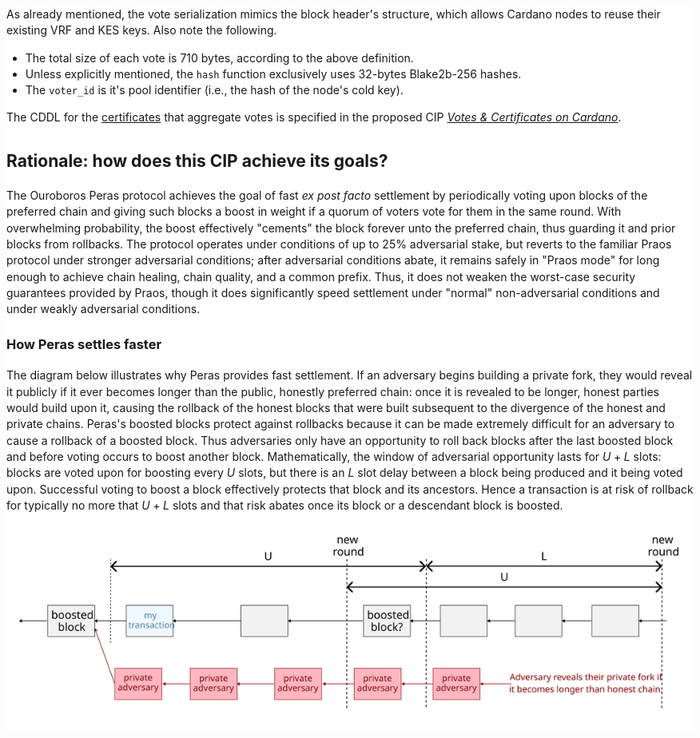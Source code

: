 As already mentioned, the vote serialization mimics the block header's structure, which allows Cardano nodes to reuse their existing VRF and KES keys. Also note the following.

- The total size of each vote is 710 bytes, according to the above definition.
- Unless explicitly mentioned, the `hash` function exclusively uses 32-bytes Blake2b-256 hashes.
- The `voter_id` is it's pool identifier (i.e., the hash of the node's cold key).

The CDDL for the [certificates](#certificates) that aggregate votes is specified in the proposed CIP [*Votes & Certificates on Cardano*](https://github.com/cardano-foundation/CIPs/pull/870).


## Rationale: how does this CIP achieve its goals?

The Ouroboros Peras protocol achieves the goal of fast *ex post facto* settlement by periodically voting upon blocks of the preferred chain and giving such blocks a boost in weight if a quorum of voters vote for them in the same round. With overwhelming probability, the boost effectively "cements" the block forever unto the preferred chain, thus guarding it and prior blocks from rollbacks. The protocol operates under conditions of up to 25% adversarial stake, but reverts to the familiar Praos protocol under stronger adversarial conditions; after adversarial conditions abate, it remains safely in "Praos mode" for long enough to achieve chain healing, chain quality, and a common prefix. Thus, it does not weaken the worst-case security guarantees provided by Praos, though it does significantly speed settlement under "normal" non-adversarial conditions and under weakly adversarial conditions.

### How Peras settles faster

The diagram below illustrates why Peras provides fast settlement. If an adversary begins building a private fork, they would reveal it publicly if it ever becomes longer than the public, honestly preferred chain: once it is revealed to be longer, honest parties would build upon it, causing the rollback of the honest blocks that were built subsequent to the divergence of the honest and private chains. Peras's boosted blocks protect against rollbacks because it can be made extremely difficult for an adversary to cause a rollback of a boosted block. Thus adversaries only have an opportunity to roll back blocks after the last boosted block and before voting occurs to boost another block. Mathematically, the window of adversarial opportunity lasts for $U + L$ slots: blocks are voted upon for boosting every $U$ slots, but there is an $L$ slot delay between a block being produced and it being voted upon. Successful voting to boost a block effectively protects that block and its ancestors. Hence a transaction is at risk of rollback for typically no more that $U+L$ slots  and that risk abates once its block or a descendant block is boosted.

![Adversarial scenario against settlement](images/block-progression-adversarial.svg)
